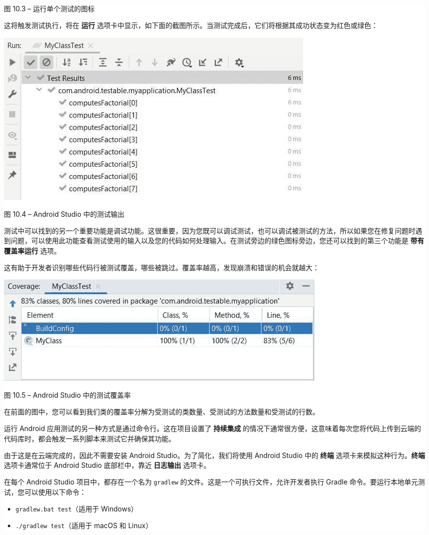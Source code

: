 图 10.3 – 运行单个测试的图标

这将触发测试执行，将在 **运行** 选项卡中显示，如下面的截图所示。当测试完成后，它们将根据其成功状态变为红色或绿色：

![图 10.4 – Android Studio 中的测试输出](img/B19411_10_04.jpg)

图 10.4 – Android Studio 中的测试输出

测试中可以找到的另一个重要功能是调试功能。这很重要，因为您既可以调试测试，也可以调试被测试的方法，所以如果您在修复问题时遇到问题，可以使用此功能查看测试使用的输入以及您的代码如何处理输入。在测试旁边的绿色图标旁边，您还可以找到的第三个功能是 **带有覆盖率运行** 选项。

这有助于开发者识别哪些代码行被测试覆盖，哪些被跳过。覆盖率越高，发现崩溃和错误的机会就越大：

![图 10.5 – Android Studio 中的测试覆盖率](img/B19411_10_05.jpg)

图 10.5 – Android Studio 中的测试覆盖率

在前面的图中，您可以看到我们类的覆盖率分解为受测试的类数量、受测试的方法数量和受测试的行数。

运行 Android 应用测试的另一种方式是通过命令行。这在项目设置了 **持续集成** 的情况下通常很方便，这意味着每次您将代码上传到云端的代码库时，都会触发一系列脚本来测试它并确保其功能。

由于这是在云端完成的，因此不需要安装 Android Studio。为了简化，我们将使用 Android Studio 中的 **终端** 选项卡来模拟这种行为。**终端** 选项卡通常位于 Android Studio 底部栏中，靠近 **日志输出** 选项卡。

在每个 Android Studio 项目中，都存在一个名为 `gradlew` 的文件。这是一个可执行文件，允许开发者执行 Gradle 命令。要运行本地单元测试，您可以使用以下命令：

+   `gradlew.bat test`（适用于 Windows）

+   `./gradlew test`（适用于 macOS 和 Linux）
